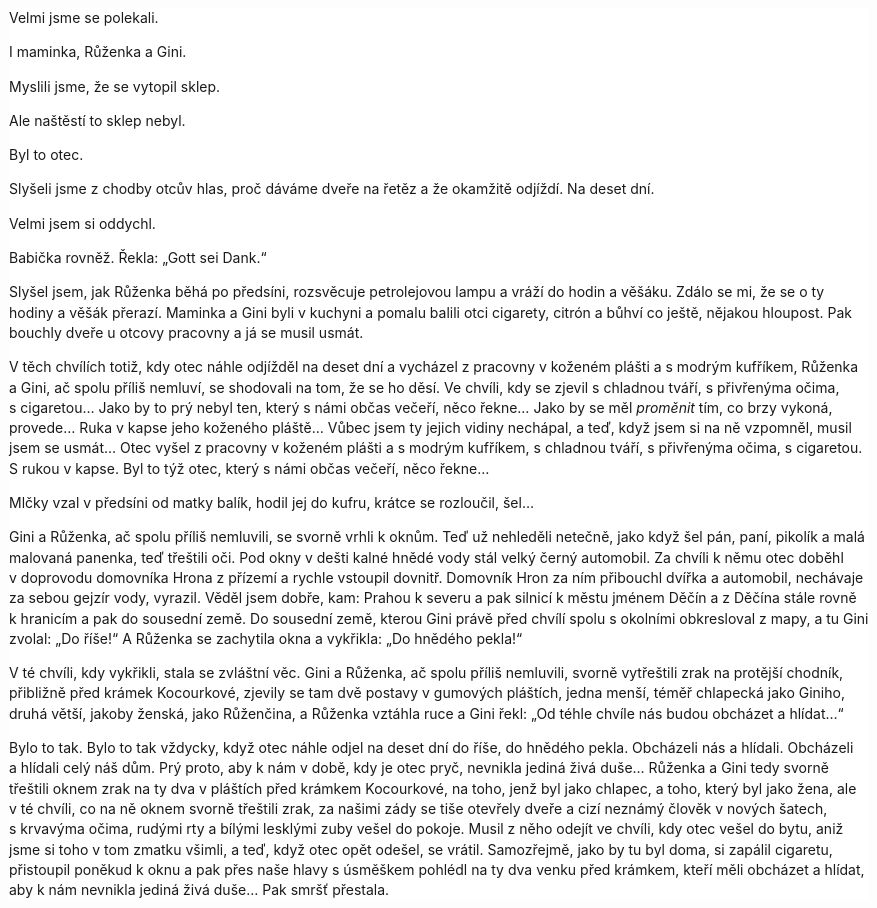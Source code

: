Velmi jsme se polekali.

I maminka, Růženka a Gini.

Myslili jsme, že se vytopil sklep.

Ale naštěstí to sklep nebyl.

Byl to otec.

Slyšeli jsme z chodby otcův hlas, proč dáváme dveře na řetěz a že okamžitě odjíždí.
Na deset dní.

Velmi jsem si oddychl.

Babička rovněž.
Řekla: „Gott sei Dank.“

Slyšel jsem, jak Růženka běhá po předsíni, rozsvěcuje petrolejovou lampu a vráží do hodin a věšáku.
Zdálo se mi, že se o ty hodiny a věšák přerazí.
Maminka a Gini byli v kuchyni a pomalu balili otci cigarety, citrón a bůhví co ještě, nějakou hloupost.
Pak bouchly dveře u otcovy pracovny a já se musil usmát.

V těch chvílích totiž, kdy otec náhle odjížděl na deset dní a vycházel z pracovny v koženém plášti a s modrým kufříkem, Růženka a Gini, ač spolu příliš nemluví, se shodovali na tom, že se ho děsí.
Ve chvíli, kdy se zjevil s chladnou tváří, s přivřenýma očima, s cigaretou… Jako by to prý nebyl ten, který s námi občas večeří, něco řekne… Jako by se měl _proměnit_ tím, co brzy vykoná, provede… Ruka v kapse jeho koženého pláště… Vůbec jsem ty jejich vidiny nechápal, a teď, když jsem si na ně vzpomněl, musil jsem se usmát… Otec vyšel z pracovny v koženém plášti a s modrým kufříkem, s chladnou tváří, s přivřenýma očima, s cigaretou.
S rukou v kapse.
Byl to týž otec, který s námi občas večeří, něco řekne…

Mlčky vzal v předsíni od matky balík, hodil jej do kufru, krátce se rozloučil, šel…

Gini a Růženka, ač spolu příliš nemluvili, se svorně vrhli k oknům.
Teď už nehleděli netečně, jako když šel pán, paní, pikolík a malá malovaná panenka, teď třeštili oči.
Pod okny v dešti kalné hnědé vody stál velký černý automobil.
Za chvíli k němu otec doběhl v doprovodu domovníka Hrona z přízemí a rychle vstoupil dovnitř.
Domovník Hron za ním přibouchl dvířka a automobil, nechávaje za sebou gejzír vody, vyrazil.
Věděl jsem dobře, kam: Prahou k severu a pak silnicí k městu jménem Děčín a z Děčína stále rovně k hranicím a pak do sousední země.
Do sousední země, kterou Gini právě před chvílí spolu s okolními obkresloval z mapy, a tu Gini zvolal: „Do říše!“ A Růženka se zachytila okna a vykřikla: „Do hnědého pekla!“

V té chvíli, kdy vykřikli, stala se zvláštní věc.
Gini a Růženka, ač spolu příliš nemluvili, svorně vytřeštili zrak na protější chodník, přibližně před krámek Kocourkové, zjevily se tam dvě postavy v gumových pláštích, jedna menší, téměř chlapecká jako Giniho, druhá větší, jakoby ženská, jako Růženčina, a Růženka vztáhla ruce a Gini řekl: „Od téhle chvíle nás budou obcházet a hlídat…“

Bylo to tak.
Bylo to tak vždycky, když otec náhle odjel na deset dní do říše, do hnědého pekla.
Obcházeli nás a hlídali.
Obcházeli a hlídali celý náš dům.
Prý proto, aby k nám v době, kdy je otec pryč, nevnikla jediná živá duše… Růženka a Gini tedy svorně třeštili oknem zrak na ty dva v pláštích před krámkem Kocourkové, na toho, jenž byl jako chlapec, a toho, který byl jako žena, ale v té chvíli, co na ně oknem svorně třeštili zrak, za našimi zády se tiše otevřely dveře a cizí neznámý člověk v nových šatech, s krvavýma očima, rudými rty a bílými lesklými zuby vešel do pokoje.
Musil z něho odejít ve chvíli, kdy otec vešel do bytu, aniž jsme si toho v tom zmatku všimli, a teď, když otec opět odešel, se vrátil.
Samozřejmě, jako by tu byl doma, si zapálil cigaretu, přistoupil poněkud k oknu a pak přes naše hlavy s úsměškem pohlédl na ty dva venku před krámkem, kteří měli obcházet a hlídat, aby k nám nevnikla jediná živá duše… Pak smršť přestala.
